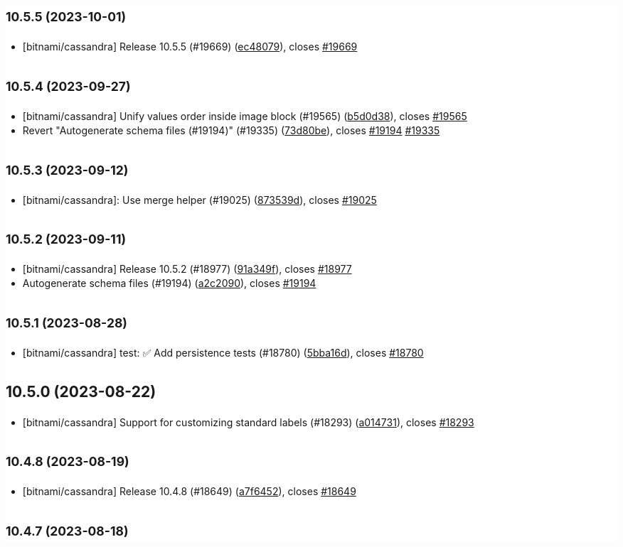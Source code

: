 ## <small>10.5.5 (2023-10-01)</small>

* [bitnami/cassandra] Release 10.5.5 (#19669) ([ec48079](https://github.com/bitnami/charts/commit/ec480791535bd5bde7b37b2eeda643a15bc6f41f)), closes [#19669](https://github.com/bitnami/charts/issues/19669)

## <small>10.5.4 (2023-09-27)</small>

* [bitnami/cassandra] Unify values order inside image block (#19565) ([b5d0d38](https://github.com/bitnami/charts/commit/b5d0d389992a455f8605da5930367e2e755e1347)), closes [#19565](https://github.com/bitnami/charts/issues/19565)
* Revert "Autogenerate schema files (#19194)" (#19335) ([73d80be](https://github.com/bitnami/charts/commit/73d80be525c88fb4b8a54451a55acd506e337062)), closes [#19194](https://github.com/bitnami/charts/issues/19194) [#19335](https://github.com/bitnami/charts/issues/19335)

## <small>10.5.3 (2023-09-12)</small>

* [bitnami/cassandra]: Use merge helper (#19025) ([873539d](https://github.com/bitnami/charts/commit/873539dbbae921cac1589d10a5b946cf484c93f2)), closes [#19025](https://github.com/bitnami/charts/issues/19025)

## <small>10.5.2 (2023-09-11)</small>

* [bitnami/cassandra] Release 10.5.2 (#18977) ([91a349f](https://github.com/bitnami/charts/commit/91a349f7e4d34d5f4134a460308967706a433d44)), closes [#18977](https://github.com/bitnami/charts/issues/18977)
* Autogenerate schema files (#19194) ([a2c2090](https://github.com/bitnami/charts/commit/a2c2090b5ac97f47b745c8028c6452bf99739772)), closes [#19194](https://github.com/bitnami/charts/issues/19194)

## <small>10.5.1 (2023-08-28)</small>

* [bitnami/cassandra] test: :white_check_mark: Add persistence tests (#18780) ([5bba16d](https://github.com/bitnami/charts/commit/5bba16dd6b1057545a3622458c1aa682b15cc159)), closes [#18780](https://github.com/bitnami/charts/issues/18780)

## 10.5.0 (2023-08-22)

* [bitnami/cassandra] Support for customizing standard labels (#18293) ([a014731](https://github.com/bitnami/charts/commit/a014731664e234f4738b72ac1a612a73fb1ca191)), closes [#18293](https://github.com/bitnami/charts/issues/18293)

## <small>10.4.8 (2023-08-19)</small>

* [bitnami/cassandra] Release 10.4.8 (#18649) ([a7f6452](https://github.com/bitnami/charts/commit/a7f6452197a67c9b643ec9cda23e50a0f99e31b7)), closes [#18649](https://github.com/bitnami/charts/issues/18649)

## <small>10.4.7 (2023-08-18)</small>
